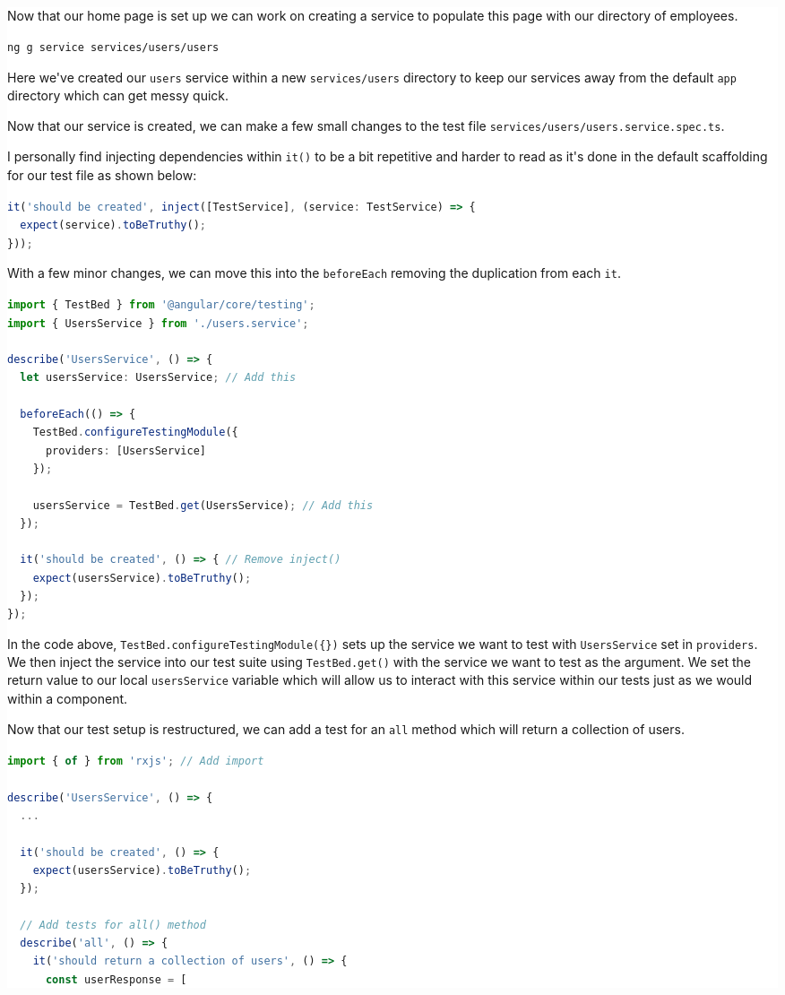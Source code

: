 Now that our home page is set up we can work on creating a service to populate this page with our directory of employees.

```bash
ng g service services/users/users
```

Here we've created our `users` service within a new `services/users` directory to keep our services away from the default `app` directory which can get messy quick.

Now that our service is created, we can make a few small changes to the test file `services/users/users.service.spec.ts`.

I personally find injecting dependencies within `it()` to be a bit repetitive and harder to read as it's done in the default scaffolding for our test file as shown below:

```typescript
it('should be created', inject([TestService], (service: TestService) => {
  expect(service).toBeTruthy();
}));
```

With a few minor changes, we can move this into the `beforeEach` removing the duplication from each `it`.

```typescript
import { TestBed } from '@angular/core/testing';
import { UsersService } from './users.service';

describe('UsersService', () => {
  let usersService: UsersService; // Add this

  beforeEach(() => {
    TestBed.configureTestingModule({
      providers: [UsersService]
    });

    usersService = TestBed.get(UsersService); // Add this
  });

  it('should be created', () => { // Remove inject()
    expect(usersService).toBeTruthy();
  });
});
```

In the code above, `TestBed.configureTestingModule({})` sets up the service we want to test with `UsersService` set in `providers`. We then inject the service into our test suite using `TestBed.get()` with the service we want to test as the argument. We set the return value to our local `usersService` variable which will allow us to interact with this service within our tests just as we would within a component.

Now that our test setup is restructured, we can add a test for an `all` method which will return a collection of users.

```typescript
import { of } from 'rxjs'; // Add import

describe('UsersService', () => {
  ...

  it('should be created', () => {
    expect(usersService).toBeTruthy();
  });

  // Add tests for all() method
  describe('all', () => {
    it('should return a collection of users', () => {
      const userResponse = [
```